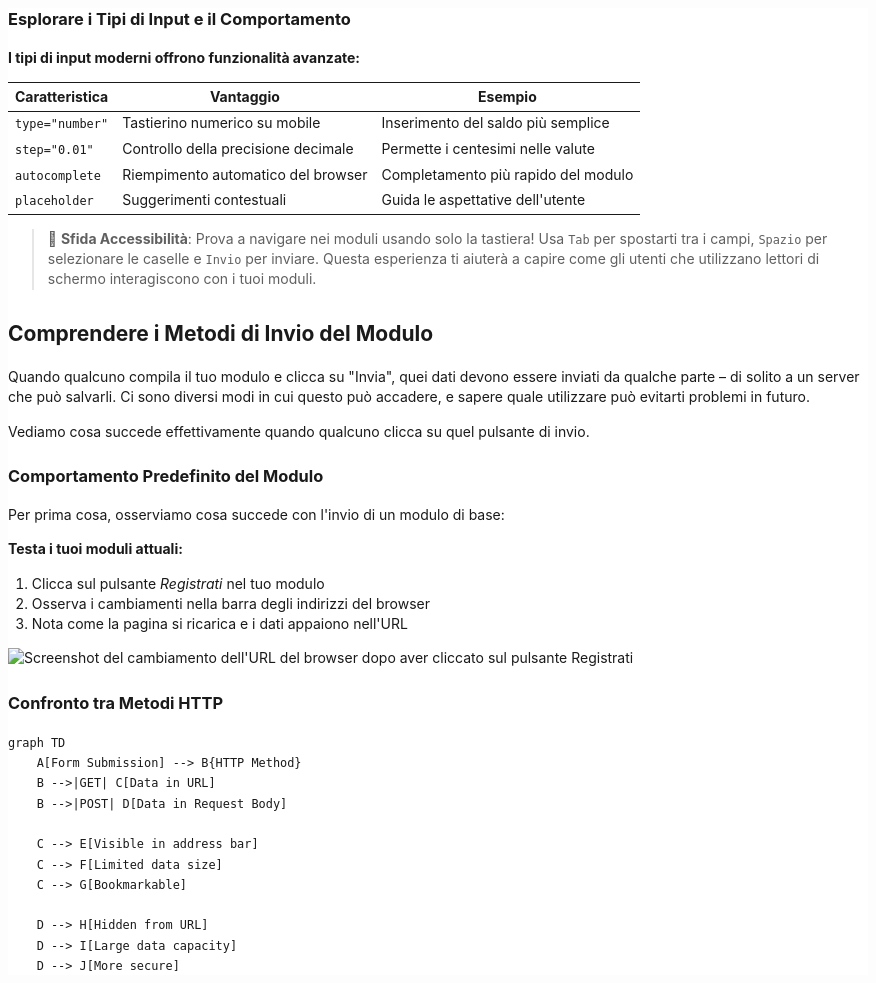 ### Esplorare i Tipi di Input e il Comportamento

**I tipi di input moderni offrono funzionalità avanzate:**

| Caratteristica | Vantaggio | Esempio |
|----------------|-----------|---------|
| `type="number"` | Tastierino numerico su mobile | Inserimento del saldo più semplice |
| `step="0.01"` | Controllo della precisione decimale | Permette i centesimi nelle valute |
| `autocomplete` | Riempimento automatico del browser | Completamento più rapido del modulo |
| `placeholder` | Suggerimenti contestuali | Guida le aspettative dell'utente |

> 🎯 **Sfida Accessibilità**: Prova a navigare nei moduli usando solo la tastiera! Usa `Tab` per spostarti tra i campi, `Spazio` per selezionare le caselle e `Invio` per inviare. Questa esperienza ti aiuterà a capire come gli utenti che utilizzano lettori di schermo interagiscono con i tuoi moduli.

## Comprendere i Metodi di Invio del Modulo

Quando qualcuno compila il tuo modulo e clicca su "Invia", quei dati devono essere inviati da qualche parte – di solito a un server che può salvarli. Ci sono diversi modi in cui questo può accadere, e sapere quale utilizzare può evitarti problemi in futuro.

Vediamo cosa succede effettivamente quando qualcuno clicca su quel pulsante di invio.

### Comportamento Predefinito del Modulo

Per prima cosa, osserviamo cosa succede con l'invio di un modulo di base:

**Testa i tuoi moduli attuali:**
1. Clicca sul pulsante *Registrati* nel tuo modulo
2. Osserva i cambiamenti nella barra degli indirizzi del browser
3. Nota come la pagina si ricarica e i dati appaiono nell'URL

![Screenshot del cambiamento dell'URL del browser dopo aver cliccato sul pulsante Registrati](../../../../translated_images/click-register.e89a30bf0d4bc9ca867dc537c4cea679a7c26368bd790969082f524fed2355bc.it.png)

### Confronto tra Metodi HTTP

```mermaid
graph TD
    A[Form Submission] --> B{HTTP Method}
    B -->|GET| C[Data in URL]
    B -->|POST| D[Data in Request Body]
    
    C --> E[Visible in address bar]
    C --> F[Limited data size]
    C --> G[Bookmarkable]
    
    D --> H[Hidden from URL]
    D --> I[Large data capacity]
    D --> J[More secure]
```

